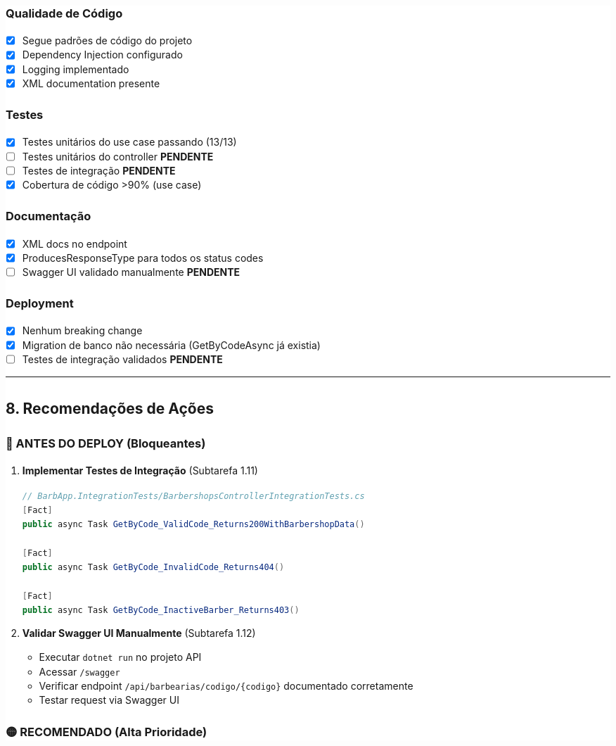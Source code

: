 ### Qualidade de Código

- [x] Segue padrões de código do projeto
- [x] Dependency Injection configurado
- [x] Logging implementado
- [x] XML documentation presente

### Testes

- [x] Testes unitários do use case passando (13/13)
- [ ] Testes unitários do controller **PENDENTE**
- [ ] Testes de integração **PENDENTE**
- [x] Cobertura de código >90% (use case)

### Documentação

- [x] XML docs no endpoint
- [x] ProducesResponseType para todos os status codes
- [ ] Swagger UI validado manualmente **PENDENTE**

### Deployment

- [x] Nenhum breaking change
- [x] Migration de banco não necessária (GetByCodeAsync já existia)
- [ ] Testes de integração validados **PENDENTE**

---

## 8. Recomendações de Ações

### 🔴 ANTES DO DEPLOY (Bloqueantes)

1. **Implementar Testes de Integração** (Subtarefa 1.11)
   ```csharp
   // BarbApp.IntegrationTests/BarbershopsControllerIntegrationTests.cs
   [Fact]
   public async Task GetByCode_ValidCode_Returns200WithBarbershopData()
   
   [Fact]
   public async Task GetByCode_InvalidCode_Returns404()
   
   [Fact]
   public async Task GetByCode_InactiveBarber_Returns403()
   ```

2. **Validar Swagger UI Manualmente** (Subtarefa 1.12)
   - Executar `dotnet run` no projeto API
   - Acessar `/swagger`
   - Verificar endpoint `/api/barbearias/codigo/{codigo}` documentado corretamente
   - Testar request via Swagger UI

### 🟡 RECOMENDADO (Alta Prioridade)
